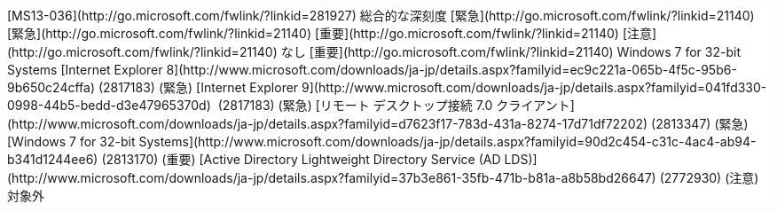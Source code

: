 </td>
<td style="border:1px solid black;">
[MS13-036](http://go.microsoft.com/fwlink/?linkid=281927)
</td>
</tr>
<tr class="alternateRow">
<td style="border:1px solid black;">
総合的な深刻度
</td>
<td style="border:1px solid black;">
[緊急](http://go.microsoft.com/fwlink/?linkid=21140)
</td>
<td style="border:1px solid black;">
[緊急](http://go.microsoft.com/fwlink/?linkid=21140)
</td>
<td style="border:1px solid black;">
[重要](http://go.microsoft.com/fwlink/?linkid=21140)
</td>
<td style="border:1px solid black;">
[注意](http://go.microsoft.com/fwlink/?linkid=21140)
</td>
<td style="border:1px solid black;">
なし
</td>
<td style="border:1px solid black;">
[重要](http://go.microsoft.com/fwlink/?linkid=21140)
</td>
</tr>
<tr>
<td style="border:1px solid black;">
Windows 7 for 32-bit Systems
</td>
<td style="border:1px solid black;">
[Internet Explorer 8](http://www.microsoft.com/downloads/ja-jp/details.aspx?familyid=ec9c221a-065b-4f5c-95b6-9b650c24cffa)  
(2817183)  
(緊急)  
[Internet Explorer 9](http://www.microsoft.com/downloads/ja-jp/details.aspx?familyid=041fd330-0998-44b5-bedd-d3e47965370d)   
(2817183)  
(緊急)
</td>
<td style="border:1px solid black;">
[リモート デスクトップ接続 7.0 クライアント](http://www.microsoft.com/downloads/ja-jp/details.aspx?familyid=d7623f17-783d-431a-8274-17d71df72202)  
(2813347)  
(緊急)
</td>
<td style="border:1px solid black;">
[Windows 7 for 32-bit Systems](http://www.microsoft.com/downloads/ja-jp/details.aspx?familyid=90d2c454-c31c-4ac4-ab94-b341d1244ee6)  
(2813170)  
(重要)
</td>
<td style="border:1px solid black;">
[Active Directory Lightweight Directory Service (AD LDS)](http://www.microsoft.com/downloads/ja-jp/details.aspx?familyid=37b3e861-35fb-471b-b81a-a8b58bd26647)  
(2772930)  
(注意)
</td>
<td style="border:1px solid black;">
対象外
</td>
<td style="border:1px solid black;">